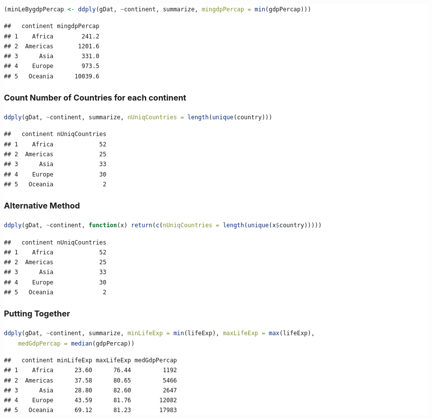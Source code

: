 ```r
(minLeBygdpPercap <- ddply(gDat, ~continent, summarize, mingdpPercap = min(gdpPercap)))
```

```
##   continent mingdpPercap
## 1    Africa        241.2
## 2  Americas       1201.6
## 3      Asia        331.0
## 4    Europe        973.5
## 5   Oceania      10039.6
```


### Count Number of Countries for each continent

```r
ddply(gDat, ~continent, summarize, nUniqCountries = length(unique(country)))
```

```
##   continent nUniqCountries
## 1    Africa             52
## 2  Americas             25
## 3      Asia             33
## 4    Europe             30
## 5   Oceania              2
```


### Alternative Method

```r
ddply(gDat, ~continent, function(x) return(c(nUniqCountries = length(unique(x$country)))))
```

```
##   continent nUniqCountries
## 1    Africa             52
## 2  Americas             25
## 3      Asia             33
## 4    Europe             30
## 5   Oceania              2
```


### Putting Together

```r
ddply(gDat, ~continent, summarize, minLifeExp = min(lifeExp), maxLifeExp = max(lifeExp), 
    medGdpPercap = median(gdpPercap))
```

```
##   continent minLifeExp maxLifeExp medGdpPercap
## 1    Africa      23.60      76.44         1192
## 2  Americas      37.58      80.65         5466
## 3      Asia      28.80      82.60         2647
## 4    Europe      43.59      81.76        12082
## 5   Oceania      69.12      81.23        17983
```

